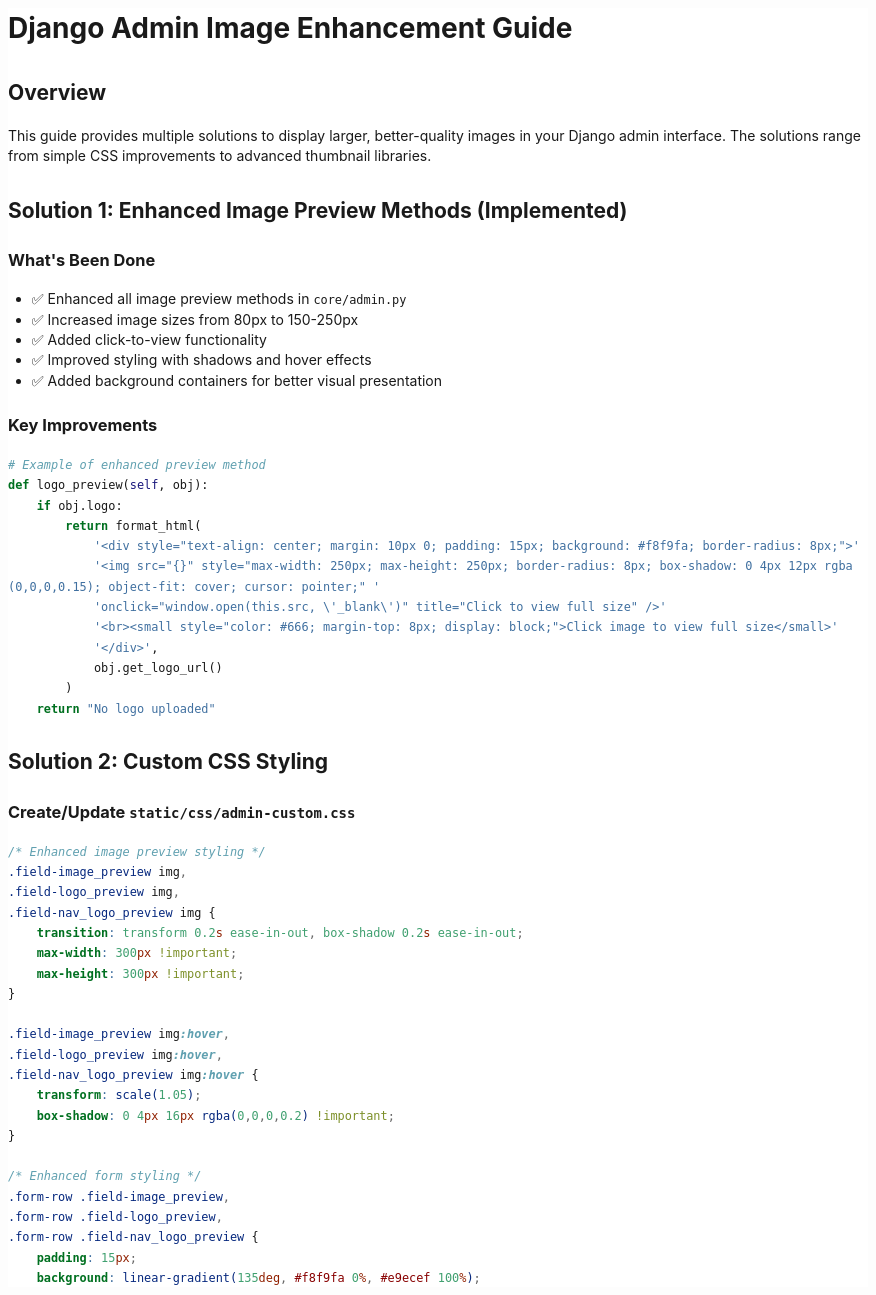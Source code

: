 # Django Admin Image Enhancement Guide

## Overview
This guide provides multiple solutions to display larger, better-quality images in your Django admin interface. The solutions range from simple CSS improvements to advanced thumbnail libraries.

## Solution 1: Enhanced Image Preview Methods (Implemented)

### What's Been Done
- ✅ Enhanced all image preview methods in `core/admin.py`
- ✅ Increased image sizes from 80px to 150-250px
- ✅ Added click-to-view functionality
- ✅ Improved styling with shadows and hover effects
- ✅ Added background containers for better visual presentation

### Key Improvements
```python
# Example of enhanced preview method
def logo_preview(self, obj):
    if obj.logo:
        return format_html(
            '<div style="text-align: center; margin: 10px 0; padding: 15px; background: #f8f9fa; border-radius: 8px;">'
            '<img src="{}" style="max-width: 250px; max-height: 250px; border-radius: 8px; box-shadow: 0 4px 12px rgba(0,0,0,0.15); object-fit: cover; cursor: pointer;" '
            'onclick="window.open(this.src, \'_blank\')" title="Click to view full size" />'
            '<br><small style="color: #666; margin-top: 8px; display: block;">Click image to view full size</small>'
            '</div>',
            obj.get_logo_url()
        )
    return "No logo uploaded"
```

## Solution 2: Custom CSS Styling

### Create/Update `static/css/admin-custom.css`
```css
/* Enhanced image preview styling */
.field-image_preview img,
.field-logo_preview img,
.field-nav_logo_preview img {
    transition: transform 0.2s ease-in-out, box-shadow 0.2s ease-in-out;
    max-width: 300px !important;
    max-height: 300px !important;
}

.field-image_preview img:hover,
.field-logo_preview img:hover,
.field-nav_logo_preview img:hover {
    transform: scale(1.05);
    box-shadow: 0 4px 16px rgba(0,0,0,0.2) !important;
}

/* Enhanced form styling */
.form-row .field-image_preview,
.form-row .field-logo_preview,
.form-row .field-nav_logo_preview {
    padding: 15px;
    background: linear-gradient(135deg, #f8f9fa 0%, #e9ecef 100%);
```